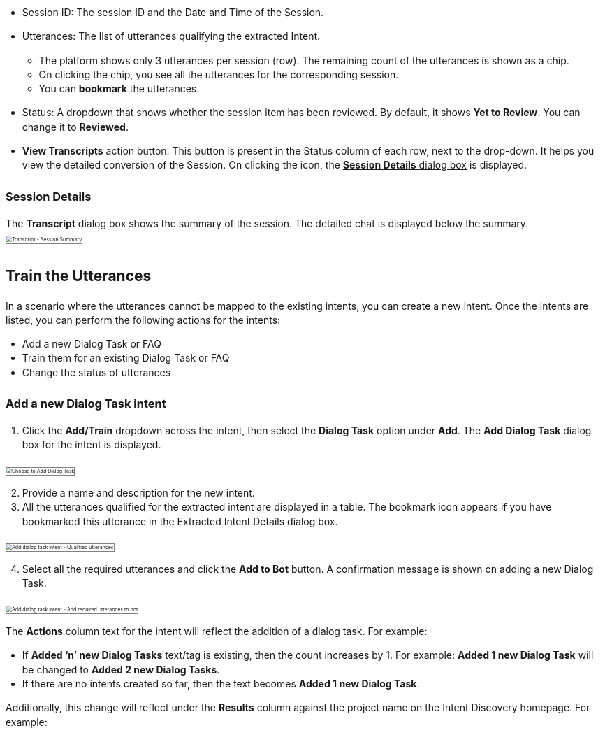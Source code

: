 * Session ID: The session ID and the Date and Time of the Session.
* Utterances: The list of utterances qualifying the extracted Intent. 
    * The platform shows only 3 utterances per session (row). The remaining count of the utterances is shown as a chip. 
    * On clicking the chip, you see all the utterances for the corresponding session.
    * You can **bookmark** the utterances.

* Status: A dropdown that shows whether the session item has been reviewed. By default, it  shows **Yet to Review**. You can change it to **Reviewed**.
* **View Transcripts** action button: This button is present in the Status column of each row, next to the drop-down. It helps you view the detailed conversion of the Session. On clicking the icon, the [**Session Details** dialog box](#session-details) is displayed.



### Session Details

The **Transcript** dialog box shows the summary of the session. The detailed chat is displayed below the summary.  
<img src="../images/session-summary.png" alt="Transcript - Session Summary" title="Transcript - Session Summary" style="border: 1px solid gray; zoom:50%;">


## Train the Utterances

In a scenario where the utterances cannot be mapped to the existing intents, you can create a new intent. Once the intents are listed, you can perform the following actions for the intents:

* Add a new Dialog Task or FAQ
* Train them for an existing Dialog Task or FAQ
* Change the status of utterances


### Add a new Dialog Task intent

1. Click the **Add/Train** dropdown across the intent, then select the **Dialog Task** option under **Add**. The **Add Dialog Task** dialog box for the intent is displayed.  
<img src="../images/add-dialog-task.png" alt="Choose to Add Dialog Task" title="Choose to Add Dialog Task" style="border: 1px solid gray; zoom:50%;">  

2. Provide a name and description for the new intent.
3. All the utterances qualified for the extracted intent are displayed in a table. The bookmark icon appears if you have bookmarked this utterance in the Extracted Intent Details dialog box.  
<img src="../images/add-dialog-task-st1.png" alt="Add dialog task intent - Qualified utterances" title="Add dialog task intent - Qualified utterances" style="border: 1px solid gray; zoom:50%;">  

4. Select all the required utterances and click the **Add to Bot** button. A confirmation message is shown on adding a new Dialog Task.  
<img src="../images/add-dialog-task-st2.png" alt="Add dialog task intent - Add required utterances to bot" title="Add dialog task intent - Add required utterances to bot" style="border: 1px solid gray; zoom:50%;">

The **Actions** column text for the intent will reflect the addition of a dialog task. For example:

* If **Added ‘n’ new Dialog Tasks** text/tag is existing, then the count increases by 1. For example: **Added 1 new Dialog Task** will be changed to **Added 2 new Dialog Tasks**.
* If there are no intents created so far, then the text becomes **Added 1 new Dialog Task**. 

Additionally, this  change will reflect under the **Results** column against the project name on the Intent Discovery homepage. For example:

